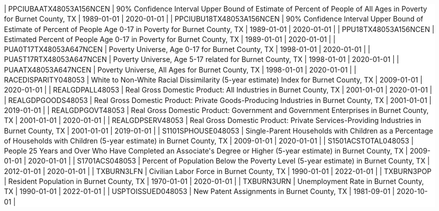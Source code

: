 | PPCIUBAATX48053A156NCEN   | 90% Confidence Interval Upper Bound of Estimate of Percent of People of All Ages in Poverty for Burnet County, TX                                                          | 1989-01-01          | 2020-01-01        |
| PPCIUBU18TX48053A156NCEN  | 90% Confidence Interval Upper Bound of Estimate of Percent of People Age 0-17 in Poverty for Burnet County, TX                                                             | 1989-01-01          | 2020-01-01        |
| PPU18TX48053A156NCEN      | Estimated Percent of People Age 0-17 in Poverty for Burnet County, TX                                                                                                      | 1989-01-01          | 2020-01-01        |
| PUA0T17TX48053A647NCEN    | Poverty Universe, Age 0-17 for Burnet County, TX                                                                                                                           | 1998-01-01          | 2020-01-01        |
| PUA5T17RTX48053A647NCEN   | Poverty Universe, Age 5-17 related for Burnet County, TX                                                                                                                   | 1998-01-01          | 2020-01-01        |
| PUAATX48053A647NCEN       | Poverty Universe, All Ages for Burnet County, TX                                                                                                                           | 1998-01-01          | 2020-01-01        |
| RACEDISPARITY048053       | White to Non-White Racial Dissimilarity (5-year estimate) Index for Burnet County, TX                                                                                      | 2009-01-01          | 2020-01-01        |
| REALGDPALL48053           | Real Gross Domestic Product: All Industries in Burnet County, TX                                                                                                           | 2001-01-01          | 2020-01-01        |
| REALGDPGOODS48053         | Real Gross Domestic Product: Private Goods-Producing Industries in Burnet County, TX                                                                                       | 2001-01-01          | 2019-01-01        |
| REALGDPGOVT48053          | Real Gross Domestic Product: Government and Government Enterprises in Burnet County, TX                                                                                    | 2001-01-01          | 2020-01-01        |
| REALGDPSERV48053          | Real Gross Domestic Product: Private Services-Providing Industries in Burnet County, TX                                                                                    | 2001-01-01          | 2019-01-01        |
| S1101SPHOUSE048053        | Single-Parent Households with Children as a Percentage of Households with Children (5-year estimate) in Burnet County, TX                                                  | 2009-01-01          | 2020-01-01        |
| S1501ACSTOTAL048053       | People 25 Years and Over Who Have Completed an Associate's Degree or Higher (5-year estimate) in Burnet County, TX                                                         | 2009-01-01          | 2020-01-01        |
| S1701ACS048053            | Percent of Population Below the Poverty Level (5-year estimate) in Burnet County, TX                                                                                       | 2012-01-01          | 2020-01-01        |
| TXBURN3LFN                | Civilian Labor Force in Burnet County, TX                                                                                                                                  | 1990-01-01          | 2022-01-01        |
| TXBURN3POP                | Resident Population in Burnet County, TX                                                                                                                                   | 1970-01-01          | 2020-01-01        |
| TXBURN3URN                | Unemployment Rate in Burnet County, TX                                                                                                                                     | 1990-01-01          | 2022-01-01        |
| USPTOISSUED048053         | New Patent Assignments in Burnet County, TX                                                                                                                                | 1981-09-01          | 2020-10-01        |